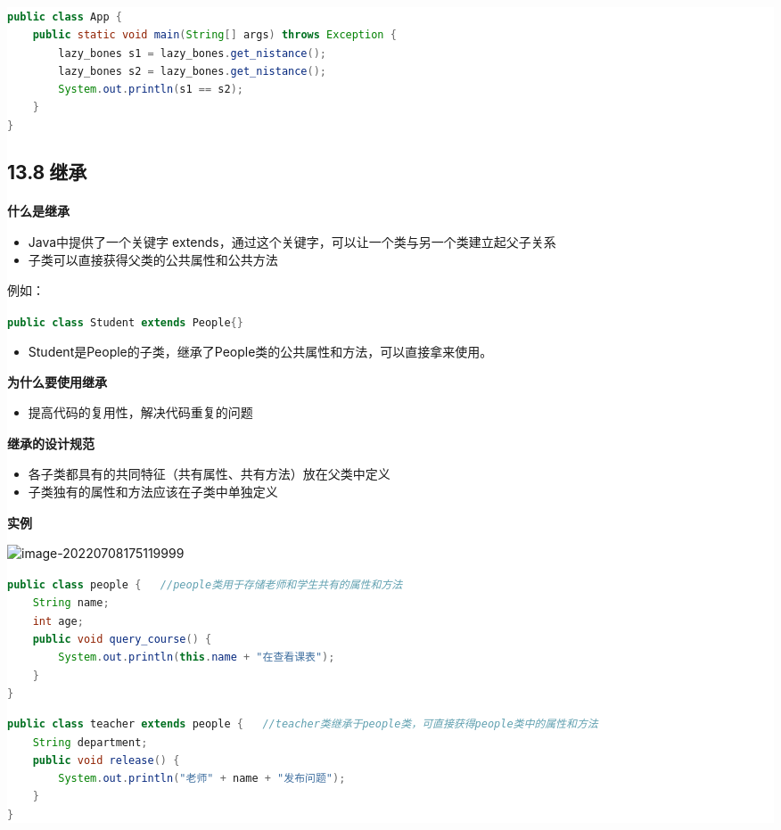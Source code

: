 ```java
public class App {
    public static void main(String[] args) throws Exception {
        lazy_bones s1 = lazy_bones.get_nistance();
        lazy_bones s2 = lazy_bones.get_nistance();
        System.out.println(s1 == s2);
    }
}
```







## 13.8 继承

**什么是继承**

- Java中提供了一个关键字 extends，通过这个关键字，可以让一个类与另一个类建立起父子关系
- 子类可以直接获得父类的公共属性和公共方法

例如：

```java
public class Student extends People{} 
```

- Student是People的子类，继承了People类的公共属性和方法，可以直接拿来使用。



**为什么要使用继承**

- 提高代码的复用性，解决代码重复的问题



**继承的设计规范**

- 各子类都具有的共同特征（共有属性、共有方法）放在父类中定义
- 子类独有的属性和方法应该在子类中单独定义



**实例**

![image-20220708175119999](https://yvling-typora-image-1257337367.cos.ap-nanjing.myqcloud.com/typora/image-20220708175119999.png)

```java
public class people {	//people类用于存储老师和学生共有的属性和方法
    String name;
    int age;
    public void query_course() {
        System.out.println(this.name + "在查看课表");
    }
}
```

```java
public class teacher extends people {	//teacher类继承于people类，可直接获得people类中的属性和方法
    String department;
    public void release() {
        System.out.println("老师" + name + "发布问题");
    }
}
```
